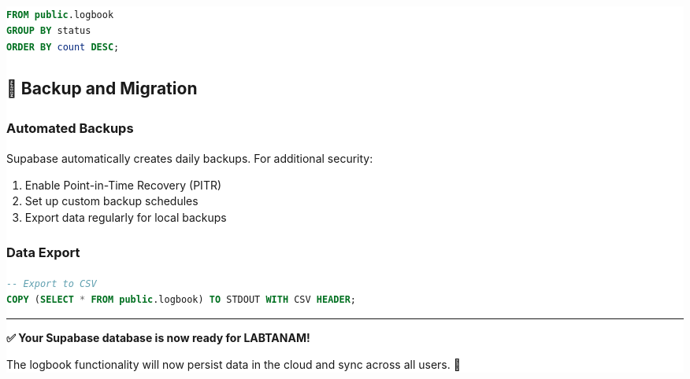 ```sql
FROM public.logbook 
GROUP BY status 
ORDER BY count DESC;
```

## 🔄 Backup and Migration

### Automated Backups

Supabase automatically creates daily backups. For additional security:

1. Enable Point-in-Time Recovery (PITR)
2. Set up custom backup schedules
3. Export data regularly for local backups

### Data Export

```sql
-- Export to CSV
COPY (SELECT * FROM public.logbook) TO STDOUT WITH CSV HEADER;
```

---

**✅ Your Supabase database is now ready for LABTANAM!**

The logbook functionality will now persist data in the cloud and sync across all users. 🌱